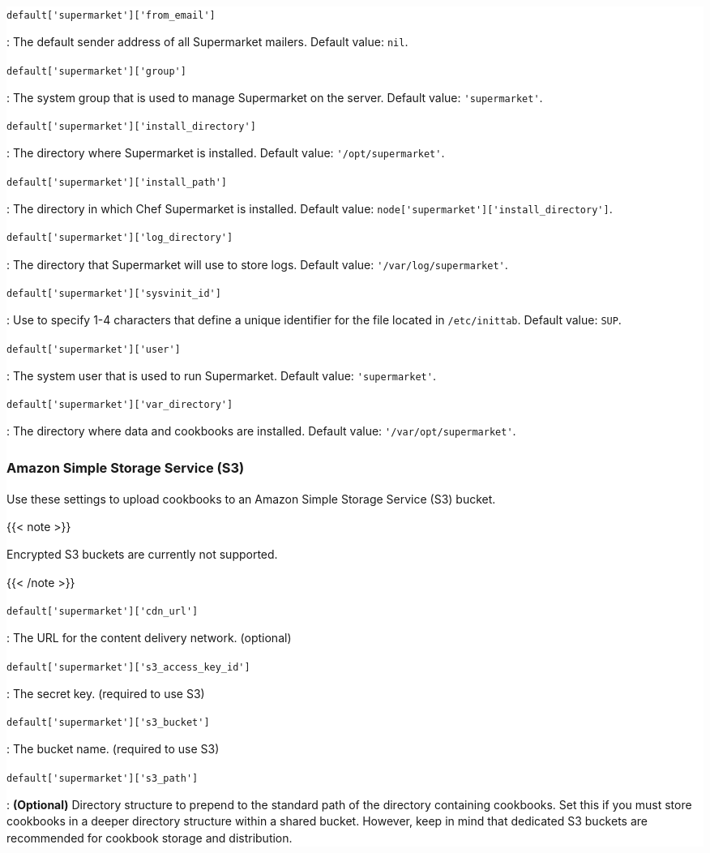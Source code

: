 `default['supermarket']['from_email']`

: The default sender address of all Supermarket mailers. Default value: `nil`.

`default['supermarket']['group']`

: The system group that is used to manage Supermarket on the server. Default value: `'supermarket'`.

`default['supermarket']['install_directory']`

: The directory where Supermarket is installed. Default value: `'/opt/supermarket'`.

`default['supermarket']['install_path']`

: The directory in which Chef Supermarket is installed. Default value: `node['supermarket']['install_directory']`.

`default['supermarket']['log_directory']`

: The directory that Supermarket will use to store logs. Default value: `'/var/log/supermarket'`.

`default['supermarket']['sysvinit_id']`

: Use to specify 1-4 characters that define a unique identifier for the file located in `/etc/inittab`. Default value: `SUP`.

`default['supermarket']['user']`

: The system user that is used to run Supermarket. Default value: `'supermarket'`.

`default['supermarket']['var_directory']`

: The directory where data and cookbooks are installed. Default value: `'/var/opt/supermarket'`.

### Amazon Simple Storage Service (S3)

Use these settings to upload cookbooks to an Amazon Simple Storage Service (S3) bucket.

{{< note >}}

Encrypted S3 buckets are currently not supported.

{{< /note >}}

`default['supermarket']['cdn_url']`

: The URL for the content delivery network. (optional)

`default['supermarket']['s3_access_key_id']`

: The secret key. (required to use S3)

`default['supermarket']['s3_bucket']`

: The bucket name. (required to use S3)

`default['supermarket']['s3_path']`

: **(Optional)** Directory structure to prepend to the standard path of the directory containing cookbooks. Set this if you must store cookbooks in a deeper directory structure within a shared bucket. However, keep in mind that dedicated S3 buckets are recommended for cookbook storage and distribution.
